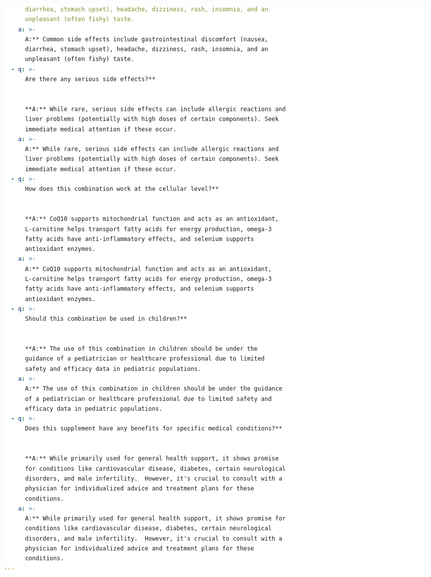 ```yaml
      diarrhea, stomach upset), headache, dizziness, rash, insomnia, and an
      unpleasant (often fishy) taste.
    a: >-
      A:** Common side effects include gastrointestinal discomfort (nausea,
      diarrhea, stomach upset), headache, dizziness, rash, insomnia, and an
      unpleasant (often fishy) taste.
  - q: >-
      Are there any serious side effects?**


      **A:** While rare, serious side effects can include allergic reactions and
      liver problems (potentially with high doses of certain components). Seek
      immediate medical attention if these occur.
    a: >-
      A:** While rare, serious side effects can include allergic reactions and
      liver problems (potentially with high doses of certain components). Seek
      immediate medical attention if these occur.
  - q: >-
      How does this combination work at the cellular level?**


      **A:** CoQ10 supports mitochondrial function and acts as an antioxidant,
      L-carnitine helps transport fatty acids for energy production, omega-3
      fatty acids have anti-inflammatory effects, and selenium supports
      antioxidant enzymes.
    a: >-
      A:** CoQ10 supports mitochondrial function and acts as an antioxidant,
      L-carnitine helps transport fatty acids for energy production, omega-3
      fatty acids have anti-inflammatory effects, and selenium supports
      antioxidant enzymes.
  - q: >-
      Should this combination be used in children?**


      **A:** The use of this combination in children should be under the
      guidance of a pediatrician or healthcare professional due to limited
      safety and efficacy data in pediatric populations.
    a: >-
      A:** The use of this combination in children should be under the guidance
      of a pediatrician or healthcare professional due to limited safety and
      efficacy data in pediatric populations.
  - q: >-
      Does this supplement have any benefits for specific medical conditions?**


      **A:** While primarily used for general health support, it shows promise
      for conditions like cardiovascular disease, diabetes, certain neurological
      disorders, and male infertility.  However, it's crucial to consult with a
      physician for individualized advice and treatment plans for these
      conditions.
    a: >-
      A:** While primarily used for general health support, it shows promise for
      conditions like cardiovascular disease, diabetes, certain neurological
      disorders, and male infertility.  However, it's crucial to consult with a
      physician for individualized advice and treatment plans for these
      conditions.
---
```
